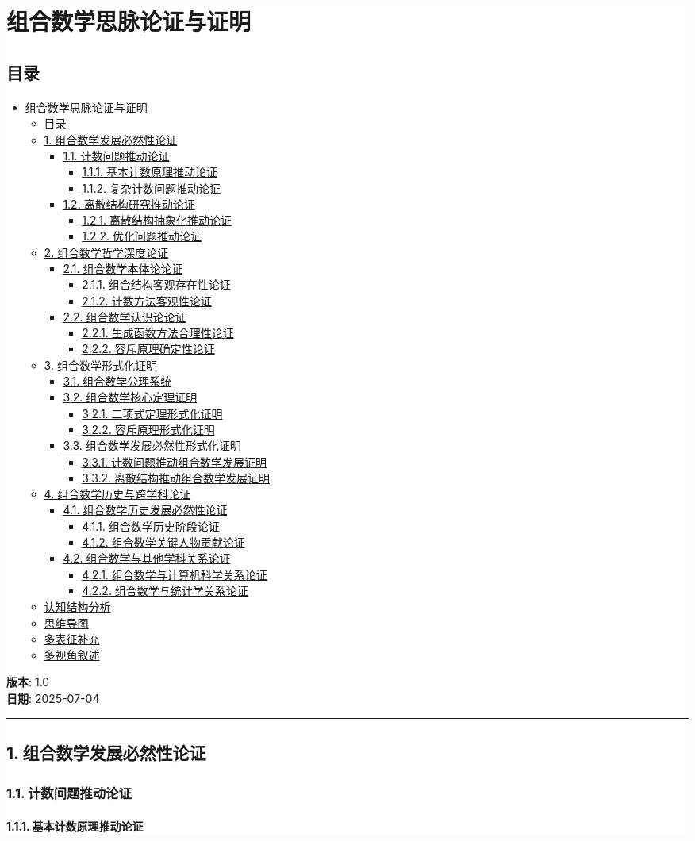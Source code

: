 # 组合数学思脉论证与证明

## 目录

- [组合数学思脉论证与证明](#组合数学思脉论证与证明)
  - [目录](#目录)
  - [1. 组合数学发展必然性论证](#1-组合数学发展必然性论证)
    - [1.1. 计数问题推动论证](#11-计数问题推动论证)
      - [1.1.1. 基本计数原理推动论证](#111-基本计数原理推动论证)
      - [1.1.2. 复杂计数问题推动论证](#112-复杂计数问题推动论证)
    - [1.2. 离散结构研究推动论证](#12-离散结构研究推动论证)
      - [1.2.1. 离散结构抽象化推动论证](#121-离散结构抽象化推动论证)
      - [1.2.2. 优化问题推动论证](#122-优化问题推动论证)
  - [2. 组合数学哲学深度论证](#2-组合数学哲学深度论证)
    - [2.1. 组合数学本体论论证](#21-组合数学本体论论证)
      - [2.1.1. 组合结构客观存在性论证](#211-组合结构客观存在性论证)
      - [2.1.2. 计数方法客观性论证](#212-计数方法客观性论证)
    - [2.2. 组合数学认识论论证](#22-组合数学认识论论证)
      - [2.2.1. 生成函数方法合理性论证](#221-生成函数方法合理性论证)
      - [2.2.2. 容斥原理确定性论证](#222-容斥原理确定性论证)
  - [3. 组合数学形式化证明](#3-组合数学形式化证明)
    - [3.1. 组合数学公理系统](#31-组合数学公理系统)
    - [3.2. 组合数学核心定理证明](#32-组合数学核心定理证明)
      - [3.2.1. 二项式定理形式化证明](#321-二项式定理形式化证明)
      - [3.2.2. 容斥原理形式化证明](#322-容斥原理形式化证明)
    - [3.3. 组合数学发展必然性形式化证明](#33-组合数学发展必然性形式化证明)
      - [3.3.1. 计数问题推动组合数学发展证明](#331-计数问题推动组合数学发展证明)
      - [3.3.2. 离散结构推动组合数学发展证明](#332-离散结构推动组合数学发展证明)
  - [4. 组合数学历史与跨学科论证](#4-组合数学历史与跨学科论证)
    - [4.1. 组合数学历史发展必然性论证](#41-组合数学历史发展必然性论证)
      - [4.1.1. 组合数学历史阶段论证](#411-组合数学历史阶段论证)
      - [4.1.2. 组合数学关键人物贡献论证](#412-组合数学关键人物贡献论证)
    - [4.2. 组合数学与其他学科关系论证](#42-组合数学与其他学科关系论证)
      - [4.2.1. 组合数学与计算机科学关系论证](#421-组合数学与计算机科学关系论证)
      - [4.2.2. 组合数学与统计学关系论证](#422-组合数学与统计学关系论证)
  - [认知结构分析](#认知结构分析)
  - [思维导图](#思维导图)
  - [多表征补充](#多表征补充)
  - [多视角叙述](#多视角叙述)

**版本**: 1.0  
**日期**: 2025-07-04

---

## 1. 组合数学发展必然性论证

### 1.1. 计数问题推动论证

#### 1.1.1. 基本计数原理推动论证
